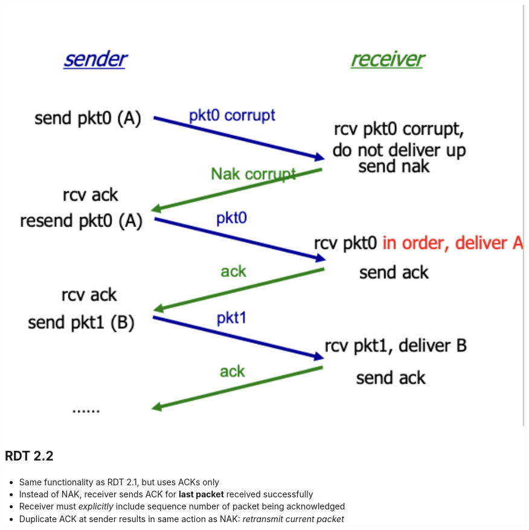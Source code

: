 ![RDT 2.1 Not Ok](./figures/rdt-2.1-not-ok.png)

## RDT 2.2

- Same functionality as RDT 2.1, but uses ACKs only
- Instead of NAK, receiver sends ACK for **last packet** received successfully
- Receiver must *explicitly* include sequence number of packet being acknowledged
- Duplicate ACK at sender results in same action as NAK: *retransmit current packet*
